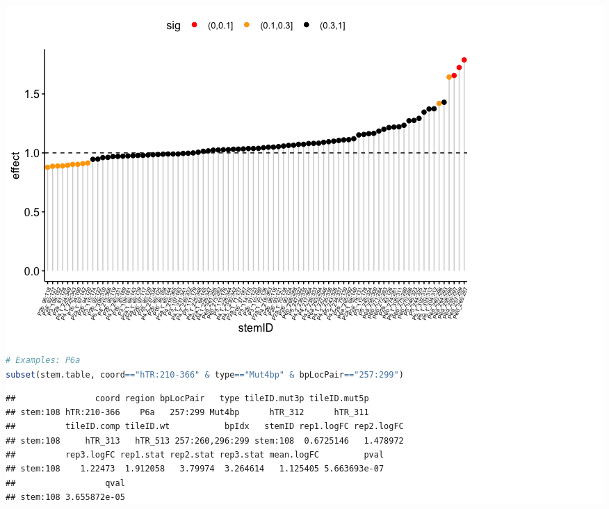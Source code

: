 ![](nar_manuscript_files/figure-gfm/unnamed-chunk-34-2.png)

``` r
# Examples: P6a
subset(stem.table, coord=="hTR:210-366" & type=="Mut4bp" & bpLocPair=="257:299")
```

    ##                coord region bpLocPair   type tileID.mut3p tileID.mut5p
    ## stem:108 hTR:210-366    P6a   257:299 Mut4bp      hTR_312      hTR_311
    ##          tileID.comp tileID.wt           bpIdx   stemID rep1.logFC rep2.logFC
    ## stem:108     hTR_313   hTR_513 257:260,296:299 stem:108  0.6725146   1.478972
    ##          rep3.logFC rep1.stat rep2.stat rep3.stat mean.logFC         pval
    ## stem:108    1.22473  1.912058   3.79974  3.264614   1.125405 5.663693e-07
    ##                  qval
    ## stem:108 3.655872e-05

